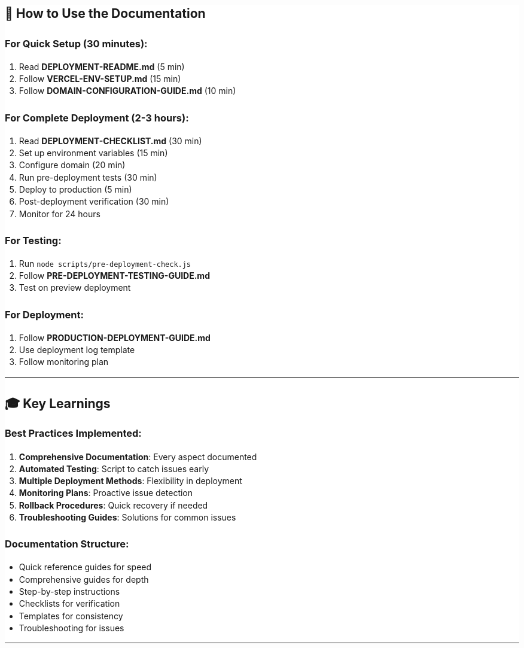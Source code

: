 
## 📖 How to Use the Documentation

### For Quick Setup (30 minutes):
1. Read **DEPLOYMENT-README.md** (5 min)
2. Follow **VERCEL-ENV-SETUP.md** (15 min)
3. Follow **DOMAIN-CONFIGURATION-GUIDE.md** (10 min)

### For Complete Deployment (2-3 hours):
1. Read **DEPLOYMENT-CHECKLIST.md** (30 min)
2. Set up environment variables (15 min)
3. Configure domain (20 min)
4. Run pre-deployment tests (30 min)
5. Deploy to production (5 min)
6. Post-deployment verification (30 min)
7. Monitor for 24 hours

### For Testing:
1. Run `node scripts/pre-deployment-check.js`
2. Follow **PRE-DEPLOYMENT-TESTING-GUIDE.md**
3. Test on preview deployment

### For Deployment:
1. Follow **PRODUCTION-DEPLOYMENT-GUIDE.md**
2. Use deployment log template
3. Follow monitoring plan

---

## 🎓 Key Learnings

### Best Practices Implemented:
1. **Comprehensive Documentation**: Every aspect documented
2. **Automated Testing**: Script to catch issues early
3. **Multiple Deployment Methods**: Flexibility in deployment
4. **Monitoring Plans**: Proactive issue detection
5. **Rollback Procedures**: Quick recovery if needed
6. **Troubleshooting Guides**: Solutions for common issues

### Documentation Structure:
- Quick reference guides for speed
- Comprehensive guides for depth
- Step-by-step instructions
- Checklists for verification
- Templates for consistency
- Troubleshooting for issues

---
